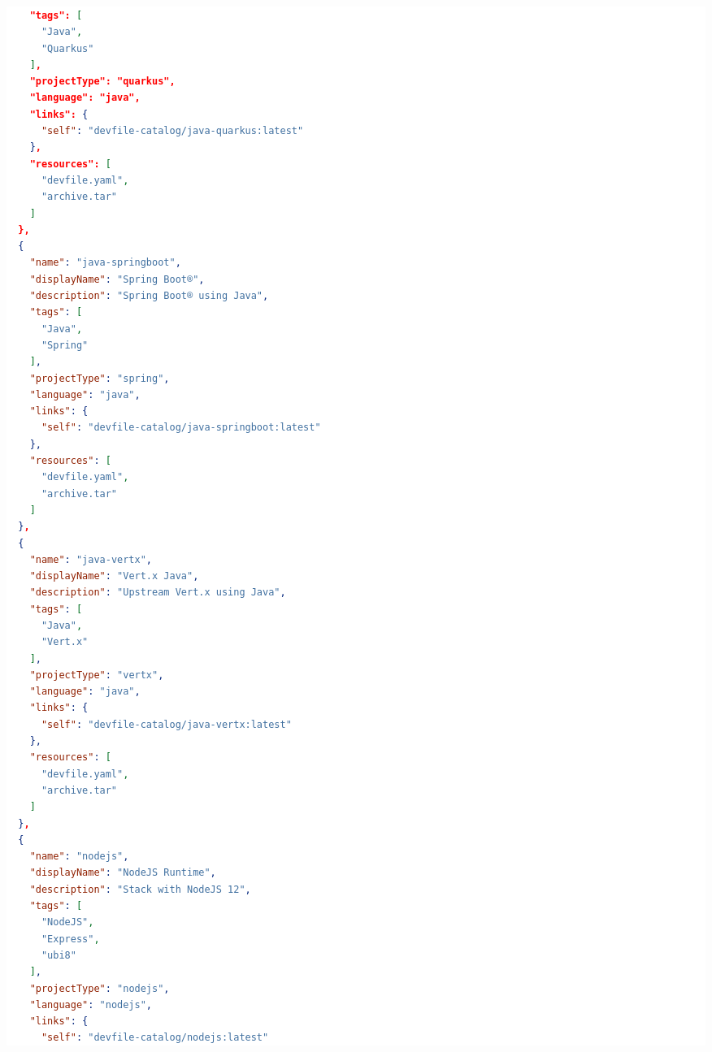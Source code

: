 ```json
    "tags": [
      "Java",
      "Quarkus"
    ],
    "projectType": "quarkus",
    "language": "java",
    "links": {
      "self": "devfile-catalog/java-quarkus:latest"
    },
    "resources": [
      "devfile.yaml",
      "archive.tar"
    ]
  },
  {
    "name": "java-springboot",
    "displayName": "Spring Boot®",
    "description": "Spring Boot® using Java",
    "tags": [
      "Java",
      "Spring"
    ],
    "projectType": "spring",
    "language": "java",
    "links": {
      "self": "devfile-catalog/java-springboot:latest"
    },
    "resources": [
      "devfile.yaml",
      "archive.tar"
    ]
  },
  {
    "name": "java-vertx",
    "displayName": "Vert.x Java",
    "description": "Upstream Vert.x using Java",
    "tags": [
      "Java",
      "Vert.x"
    ],
    "projectType": "vertx",
    "language": "java",
    "links": {
      "self": "devfile-catalog/java-vertx:latest"
    },
    "resources": [
      "devfile.yaml",
      "archive.tar"
    ]
  },
  {
    "name": "nodejs",
    "displayName": "NodeJS Runtime",
    "description": "Stack with NodeJS 12",
    "tags": [
      "NodeJS",
      "Express",
      "ubi8"
    ],
    "projectType": "nodejs",
    "language": "nodejs",
    "links": {
      "self": "devfile-catalog/nodejs:latest"
```